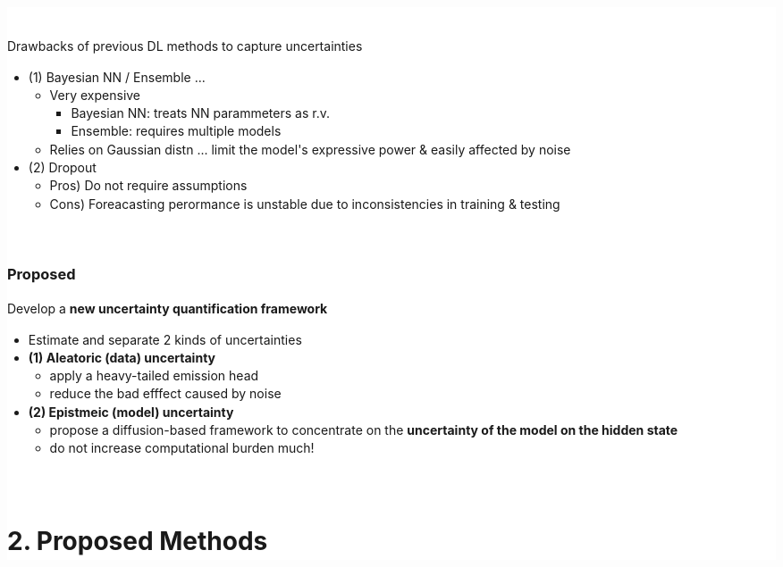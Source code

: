 <br>

Drawbacks of previous DL methods to capture uncertainties

- (1) Bayesian NN / Ensemble ...
  - Very expensive 
    - Bayesian NN: treats NN parammeters as r.v.
    - Ensemble: requires multiple models
  - Relies on Gaussian distn ... limit the model's expressive power & easily affected by noise
- (2) Dropout
  - Pros) Do not require assumptions
  - Cons) Foreacasting perormance is unstable due to inconsistencies in training & testing

<br>

### Proposed

Develop a **new uncertainty quantification framework**

- Estimate and separate 2 kinds of uncertainties
- **(1) Aleatoric (data) uncertainty**
  - apply a heavy-tailed emission head
  - reduce the bad efffect caused by noise
- **(2) Epistmeic (model) uncertainty**
  - propose a diffusion-based framework to concentrate on the **uncertainty of the model on the hidden state**
  - do not increase computational burden much!

<br>

# 2. Proposed Methods
